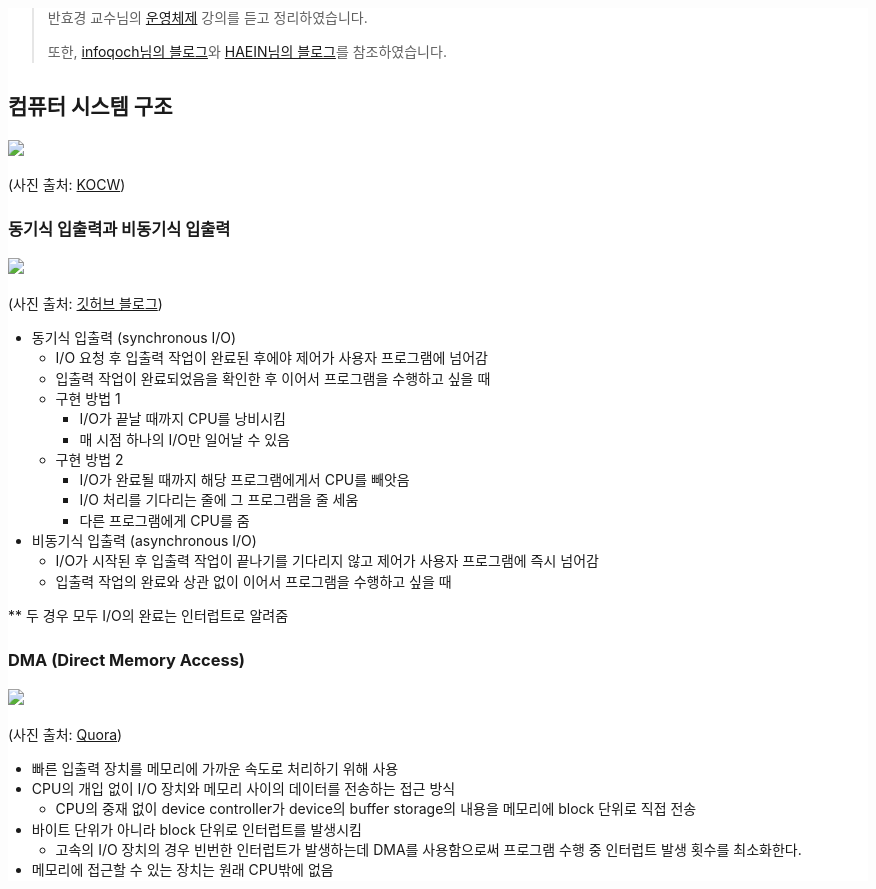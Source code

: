 > 반효경 교수님의 [운영체제](http://www.kocw.net/home/cview.do?cid=3646706b4347ef09) 강의를 듣고 정리하였습니다. 
>
> 또한, [infoqoch님의 블로그](https://velog.io/@infoqoch/%EC%BB%B4%ED%93%A8%ED%84%B0-%EC%8B%9C%EC%8A%A4%ED%85%9C-%EA%B5%AC%EC%A1%B0)와  [HAEIN님의 블로그](https://jhi93.github.io/category/os/2019-11-26-operatingsystem-02-2/)를 참조하였습니다.




## 컴퓨터 시스템 구조

<img src="https://user-images.githubusercontent.com/71204049/135979335-81028e5f-430d-4f10-8530-b0d9718b6cb6.png" width="600"/>

(사진 출처: [KOCW](http://www.kocw.net/home/cview.do?cid=3646706b4347ef09))



### 동기식 입출력과 비동기식 입출력

<img src="https://user-images.githubusercontent.com/71204049/136191858-1ede8bb3-5d38-4898-9999-3d01c4c34863.png" width="600"/>

(사진 출처: [깃허브 블로그](https://jhi93.github.io/category/os/2019-11-26-operatingsystem-02-2/))

- 동기식 입출력 (synchronous I/O)
  - I/O 요청 후 입출력 작업이 완료된 후에야 제어가 사용자 프로그램에 넘어감
  - 입출력 작업이 완료되었음을 확인한 후 이어서 프로그램을 수행하고 싶을 때
  - 구현 방법 1
    - I/O가 끝날 때까지 CPU를 낭비시킴
    - 매 시점 하나의 I/O만 일어날 수 있음
  - 구현 방법 2
    - I/O가 완료될 때까지 해당 프로그램에게서 CPU를 빼앗음
    - I/O 처리를 기다리는 줄에 그 프로그램을 줄 세움
    - 다른 프로그램에게 CPU를 줌
- 비동기식 입출력 (asynchronous I/O)
  - I/O가 시작된 후 입출력 작업이 끝나기를 기다리지 않고 제어가 사용자 프로그램에 즉시 넘어감
  - 입출력 작업의 완료와 상관 없이 이어서 프로그램을 수행하고 싶을 때



** 두 경우 모두 I/O의 완료는 인터럽트로 알려줌



### DMA (Direct Memory Access)

<img src="https://user-images.githubusercontent.com/71204049/136193934-e46700da-8235-4307-bff2-a6930bfa93ce.png" width="900"/>

(사진 출처: [Quora](https://www.quora.com/What-is-the-function-of-DMA-in-a-computer))

- 빠른 입출력 장치를 메모리에 가까운 속도로 처리하기 위해 사용
- CPU의 개입 없이 I/O 장치와 메모리 사이의 데이터를 전송하는 접근 방식 
  - CPU의 중재 없이 device controller가 device의 buffer storage의 내용을 메모리에 block 단위로 직접 전송
- 바이트 단위가 아니라 block 단위로 인터럽트를 발생시킴
  - 고속의 I/O 장치의 경우 빈번한 인터럽트가 발생하는데 DMA를 사용함으로써 프로그램 수행 중 인터럽트 발생 횟수를 최소화한다.
- 메모리에 접근할 수 있는 장치는 원래 CPU밖에 없음

